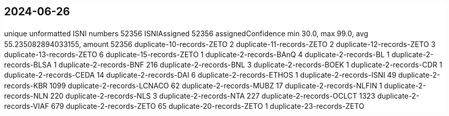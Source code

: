 
## 2024-06-26

unique unformatted ISNI numbers 52356
ISNIAssigned
	52356
assignedConfidence
	min 30.0, max 99.0, avg 55.235082894033155, amount 52356
duplicate-10-records-ZETO
	2
duplicate-11-records-ZETO
	2
duplicate-12-records-ZETO
	3
duplicate-13-records-ZETO
	6
duplicate-15-records-ZETO
	1
duplicate-2-records-BAnQ
	4
duplicate-2-records-BL
	1
duplicate-2-records-BLSA
	1
duplicate-2-records-BNF
	216
duplicate-2-records-BNL
	3
duplicate-2-records-BOEK
	1
duplicate-2-records-CDR
	1
duplicate-2-records-CEDA
	14
duplicate-2-records-DAI
	6
duplicate-2-records-ETHOS
	1
duplicate-2-records-ISNI
	49
duplicate-2-records-KBR
	1099
duplicate-2-records-LCNACO
	62
duplicate-2-records-MUBZ
	17
duplicate-2-records-NLFIN
	1
duplicate-2-records-NLN
	220
duplicate-2-records-NLS
	3
duplicate-2-records-NTA
	227
duplicate-2-records-OCLCT
	1323
duplicate-2-records-VIAF
	679
duplicate-2-records-ZETO
	65
duplicate-20-records-ZETO
	1
duplicate-23-records-ZETO